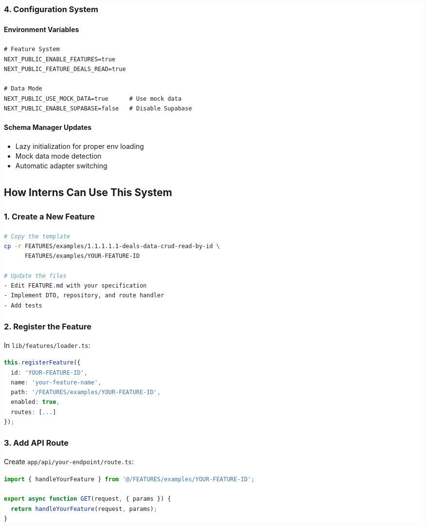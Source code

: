 ### 4. **Configuration System**

#### Environment Variables
```env
# Feature System
NEXT_PUBLIC_ENABLE_FEATURES=true
NEXT_PUBLIC_FEATURE_DEALS_READ=true

# Data Mode
NEXT_PUBLIC_USE_MOCK_DATA=true      # Use mock data
NEXT_PUBLIC_ENABLE_SUPABASE=false   # Disable Supabase
```

#### Schema Manager Updates
- Lazy initialization for proper env loading
- Mock data mode detection
- Automatic adapter switching

## How Interns Can Use This System

### 1. **Create a New Feature**
```bash
# Copy the template
cp -r FEATURES/examples/1.1.1.1.1-deals-data-crud-read-by-id \
      FEATURES/examples/YOUR-FEATURE-ID

# Update the files
- Edit FEATURE.md with your specification
- Implement DTO, repository, and route handler
- Add tests
```

### 2. **Register the Feature**
In `lib/features/loader.ts`:
```typescript
this.registerFeature({
  id: 'YOUR-FEATURE-ID',
  name: 'your-feature-name',
  path: '/FEATURES/examples/YOUR-FEATURE-ID',
  enabled: true,
  routes: [...]
});
```

### 3. **Add API Route**
Create `app/api/your-endpoint/route.ts`:
```typescript
import { handleYourFeature } from '@/FEATURES/examples/YOUR-FEATURE-ID';

export async function GET(request, { params }) {
  return handleYourFeature(request, params);
}
```
